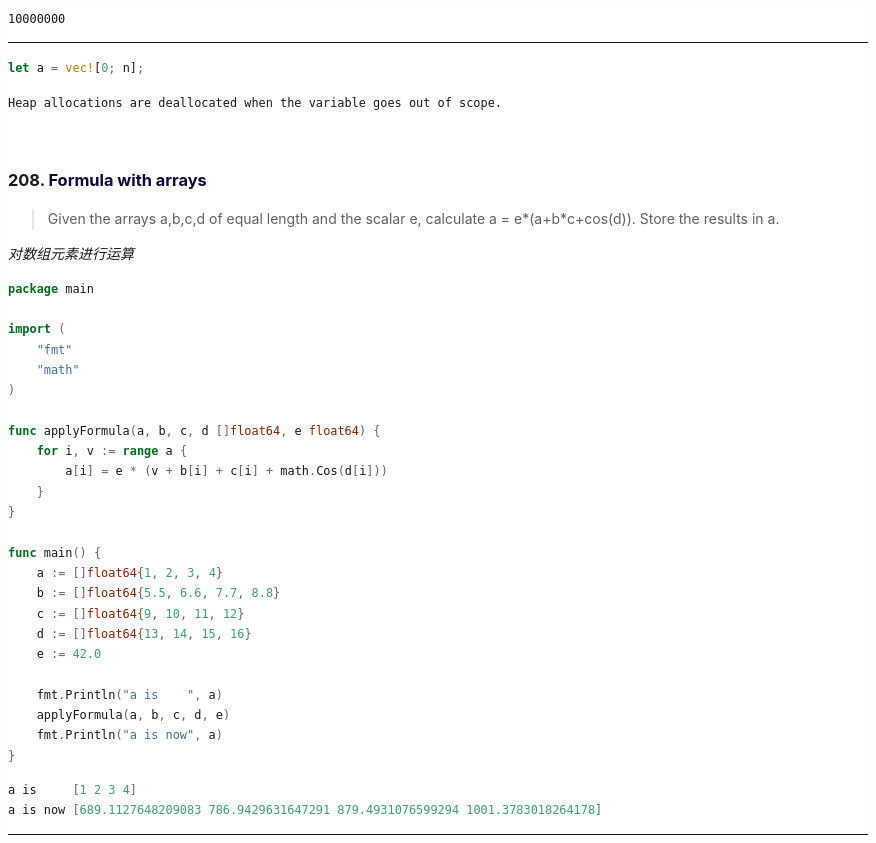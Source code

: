 `10000000`


---

```rust
let a = vec![0; n];
```

`Heap allocations are deallocated when the variable goes out of scope.`

<br>


### 208. <font color="0c0a3e">Formula with arrays</font>


> Given the arrays a,b,c,d of equal length and the scalar e, calculate a = e*(a+b*c+cos(d)).
Store the results in a.


*对数组元素进行运算*

```go
package main

import (
	"fmt"
	"math"
)

func applyFormula(a, b, c, d []float64, e float64) {
	for i, v := range a {
		a[i] = e * (v + b[i] + c[i] + math.Cos(d[i]))
	}
}

func main() {
	a := []float64{1, 2, 3, 4}
	b := []float64{5.5, 6.6, 7.7, 8.8}
	c := []float64{9, 10, 11, 12}
	d := []float64{13, 14, 15, 16}
	e := 42.0

	fmt.Println("a is    ", a)
	applyFormula(a, b, c, d, e)
	fmt.Println("a is now", a)
}

```

```go
a is     [1 2 3 4]
a is now [689.1127648209083 786.9429631647291 879.4931076599294 1001.3783018264178]
```


---
